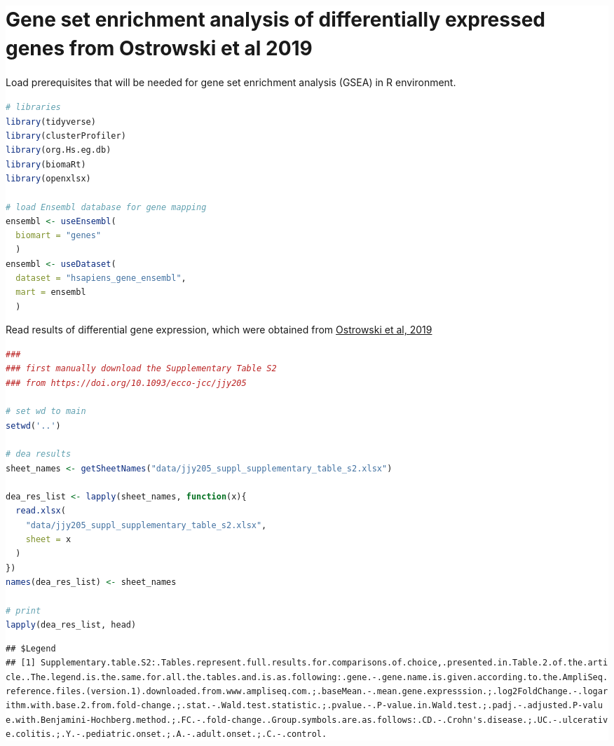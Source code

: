 Gene set enrichment analysis of differentially expressed genes from
Ostrowski et al 2019
================

Load prerequisites that will be needed for gene set enrichment analysis
(GSEA) in R environment.

``` r
# libraries
library(tidyverse)
library(clusterProfiler)
library(org.Hs.eg.db)
library(biomaRt)
library(openxlsx)

# load Ensembl database for gene mapping
ensembl <- useEnsembl(
  biomart = "genes"
  )
ensembl <- useDataset(
  dataset = "hsapiens_gene_ensembl",
  mart = ensembl
  )
```

Read results of differential gene expression, which were obtained from
[Ostrowski et al, 2019](https://doi.org/10.1093/ecco-jcc/jjy205)

``` r
###
### first manually download the Supplementary Table S2 
### from https://doi.org/10.1093/ecco-jcc/jjy205

# set wd to main
setwd('..')

# dea results
sheet_names <- getSheetNames("data/jjy205_suppl_supplementary_table_s2.xlsx")

dea_res_list <- lapply(sheet_names, function(x){
  read.xlsx(
    "data/jjy205_suppl_supplementary_table_s2.xlsx",
    sheet = x
  )
})
names(dea_res_list) <- sheet_names

# print
lapply(dea_res_list, head)
```

    ## $Legend
    ## [1] Supplementary.table.S2:.Tables.represent.full.results.for.comparisons.of.choice,.presented.in.Table.2.of.the.article..The.legend.is.the.same.for.all.the.tables.and.is.as.following:.gene.-.gene.name.is.given.according.to.the.AmpliSeq.reference.files.(version.1).downloaded.from.www.ampliseq.com.;.baseMean.-.mean.gene.expresssion.;.log2FoldChange.-.logarithm.with.base.2.from.fold-change.;.stat.-.Wald.test.statistic.;.pvalue.-.P-value.in.Wald.test.;.padj.-.adjusted.P-value.with.Benjamini-Hochberg.method.;.FC.-.fold-change..Group.symbols.are.as.follows:.CD.-.Crohn's.disease.;.UC.-.ulcerative.colitis.;.Y.-.pediatric.onset.;.A.-.adult.onset.;.C.-.control.